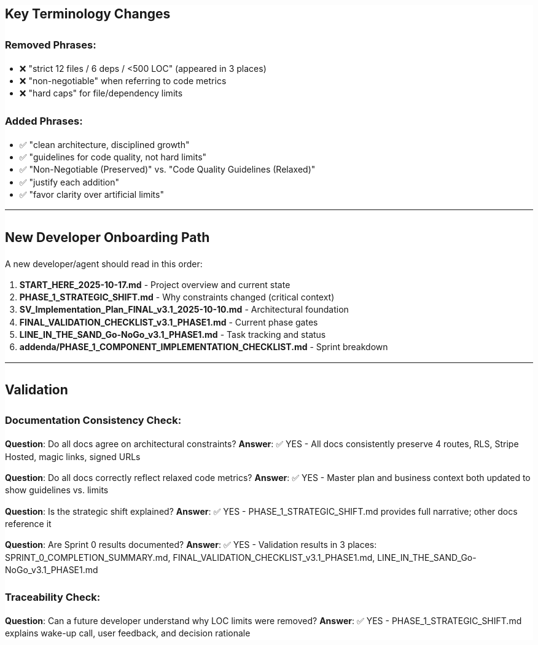 
## Key Terminology Changes

### Removed Phrases:
- ❌ "strict 12 files / 6 deps / <500 LOC" (appeared in 3 places)
- ❌ "non-negotiable" when referring to code metrics
- ❌ "hard caps" for file/dependency limits

### Added Phrases:
- ✅ "clean architecture, disciplined growth"
- ✅ "guidelines for code quality, not hard limits"
- ✅ "Non-Negotiable (Preserved)" vs. "Code Quality Guidelines (Relaxed)"
- ✅ "justify each addition"
- ✅ "favor clarity over artificial limits"

---

## New Developer Onboarding Path

A new developer/agent should read in this order:

1. **START_HERE_2025-10-17.md** - Project overview and current state
2. **PHASE_1_STRATEGIC_SHIFT.md** - Why constraints changed (critical context)
3. **SV_Implementation_Plan_FINAL_v3.1_2025-10-10.md** - Architectural foundation
4. **FINAL_VALIDATION_CHECKLIST_v3.1_PHASE1.md** - Current phase gates
5. **LINE_IN_THE_SAND_Go-NoGo_v3.1_PHASE1.md** - Task tracking and status
6. **addenda/PHASE_1_COMPONENT_IMPLEMENTATION_CHECKLIST.md** - Sprint breakdown

---

## Validation

### Documentation Consistency Check:

**Question**: Do all docs agree on architectural constraints?
**Answer**: ✅ YES - All docs consistently preserve 4 routes, RLS, Stripe Hosted, magic links, signed URLs

**Question**: Do all docs correctly reflect relaxed code metrics?
**Answer**: ✅ YES - Master plan and business context both updated to show guidelines vs. limits

**Question**: Is the strategic shift explained?
**Answer**: ✅ YES - PHASE_1_STRATEGIC_SHIFT.md provides full narrative; other docs reference it

**Question**: Are Sprint 0 results documented?
**Answer**: ✅ YES - Validation results in 3 places: SPRINT_0_COMPLETION_SUMMARY.md, FINAL_VALIDATION_CHECKLIST_v3.1_PHASE1.md, LINE_IN_THE_SAND_Go-NoGo_v3.1_PHASE1.md

### Traceability Check:

**Question**: Can a future developer understand why LOC limits were removed?
**Answer**: ✅ YES - PHASE_1_STRATEGIC_SHIFT.md explains wake-up call, user feedback, and decision rationale
